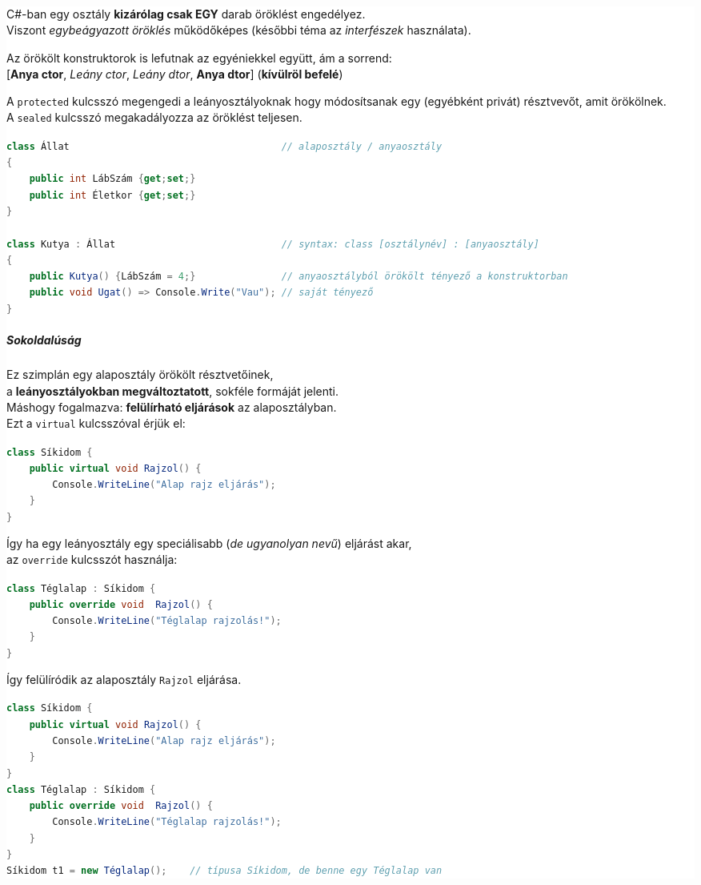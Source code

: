 C#-ban egy osztály **kizárólag csak EGY** darab öröklést engedélyez.  
Viszont *egybeágyazott öröklés* működőképes (későbbi téma az *interfészek* használata).

Az örökölt konstruktorok is lefutnak az egyéniekkel együtt, ám a sorrend:  
[**Anya ctor**, *Leány ctor*, *Leány dtor*, **Anya dtor**] (**kívülröl befelé**)

A `protected` kulcsszó megengedi a leányosztályoknak hogy módosítsanak egy (egyébként privát) résztvevőt, amit örökölnek.  
A `sealed` kulcsszó megakadályozza az öröklést teljesen.


```C#
class Állat                                     // alaposztály / anyaosztály
{
    public int LábSzám {get;set;}
    public int Életkor {get;set;}
}

class Kutya : Állat                             // syntax: class [osztálynév] : [anyaosztály]
{
    public Kutya() {LábSzám = 4;}               // anyaosztályból örökölt tényező a konstruktorban
    public void Ugat() => Console.Write("Vau"); // saját tényező
}
```

##### Sokoldalúság
Ez szimplán egy alaposztály örökölt résztvetőinek,  
a **leányosztályokban megváltoztatott**, sokféle formáját jelenti.  
Máshogy fogalmazva: **felülírható eljárások** az alaposztályban.  
Ezt a `virtual` kulcsszóval érjük el:
```csharp
class Síkidom {
    public virtual void Rajzol() {
        Console.WriteLine("Alap rajz eljárás");
    }
}
```

Így ha egy leányosztály egy speciálisabb (*de ugyanolyan nevű*) eljárást akar,  
az `override` kulcsszót használja:
```csharp
class Téglalap : Síkidom {
    public override void  Rajzol() {
        Console.WriteLine("Téglalap rajzolás!");
    }
}
```
Így felülíródik az alaposztály `Rajzol` eljárása.


```C#
class Síkidom {
    public virtual void Rajzol() {
        Console.WriteLine("Alap rajz eljárás");
    }
}
class Téglalap : Síkidom {
    public override void  Rajzol() {
        Console.WriteLine("Téglalap rajzolás!");
    }
}
Síkidom t1 = new Téglalap();    // típusa Síkidom, de benne egy Téglalap van
```
